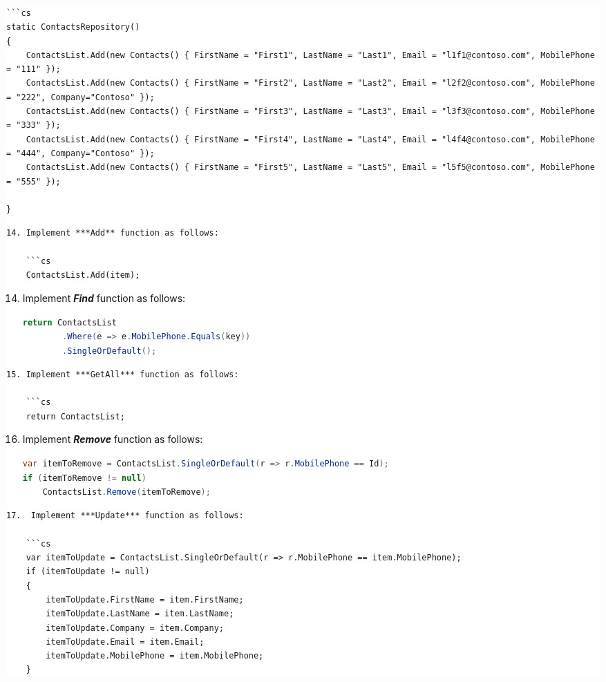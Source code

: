 	```cs
	static ContactsRepository()
    {
        ContactsList.Add(new Contacts() { FirstName = "First1", LastName = "Last1", Email = "l1f1@contoso.com", MobilePhone = "111" });
        ContactsList.Add(new Contacts() { FirstName = "First2", LastName = "Last2", Email = "l2f2@contoso.com", MobilePhone = "222", Company="Contoso" });
        ContactsList.Add(new Contacts() { FirstName = "First3", LastName = "Last3", Email = "l3f3@contoso.com", MobilePhone = "333" });
        ContactsList.Add(new Contacts() { FirstName = "First4", LastName = "Last4", Email = "l4f4@contoso.com", MobilePhone = "444", Company="Contoso" });
        ContactsList.Add(new Contacts() { FirstName = "First5", LastName = "Last5", Email = "l5f5@contoso.com", MobilePhone = "555" });

    }
```
14. Implement ***Add** function as follows:

	```cs
	ContactsList.Add(item);
```
14. Implement ***Find*** function as follows:

	```cs
	return ContactsList
            .Where(e => e.MobilePhone.Equals(key))
            .SingleOrDefault();
```
15. Implement ***GetAll*** function as follows:

	```cs
	return ContactsList;
```
16. Implement ***Remove*** function as follows:

	```cs
	var itemToRemove = ContactsList.SingleOrDefault(r => r.MobilePhone == Id);
    if (itemToRemove != null)
    	ContactsList.Remove(itemToRemove);
```
17.  Implement ***Update*** function as follows:

	```cs
    var itemToUpdate = ContactsList.SingleOrDefault(r => r.MobilePhone == item.MobilePhone);
    if (itemToUpdate != null)
    {
        itemToUpdate.FirstName = item.FirstName;
        itemToUpdate.LastName = item.LastName;
        itemToUpdate.Company = item.Company;
        itemToUpdate.Email = item.Email;
        itemToUpdate.MobilePhone = item.MobilePhone;
    }
```
